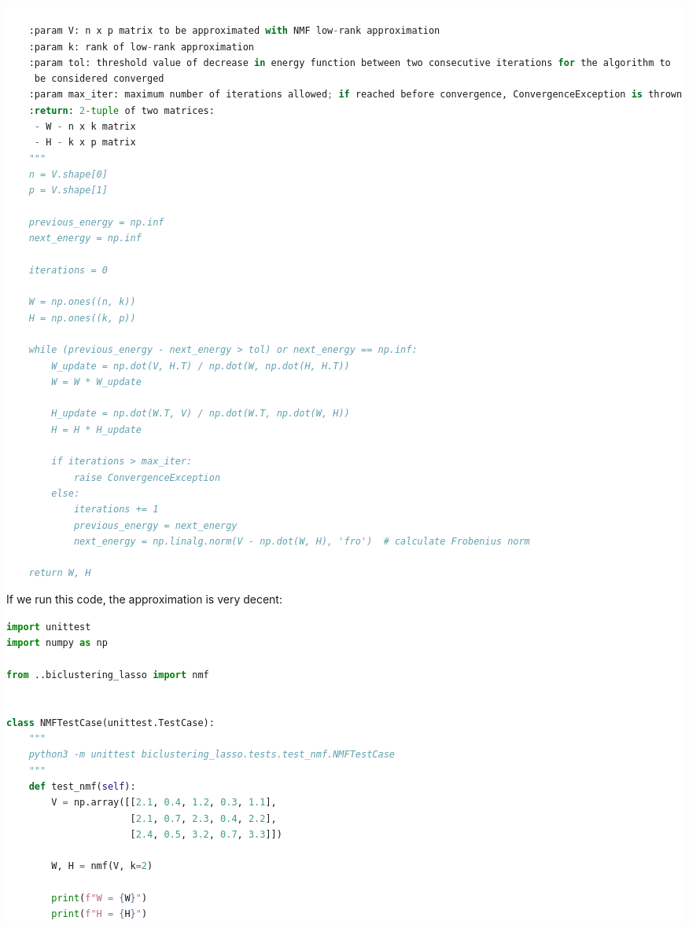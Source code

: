 ```python

    :param V: n x p matrix to be approximated with NMF low-rank approximation
    :param k: rank of low-rank approximation
    :param tol: threshold value of decrease in energy function between two consecutive iterations for the algorithm to
     be considered converged
    :param max_iter: maximum number of iterations allowed; if reached before convergence, ConvergenceException is thrown
    :return: 2-tuple of two matrices:
     - W - n x k matrix
     - H - k x p matrix
    """
    n = V.shape[0]
    p = V.shape[1]

    previous_energy = np.inf
    next_energy = np.inf

    iterations = 0

    W = np.ones((n, k))
    H = np.ones((k, p))

    while (previous_energy - next_energy > tol) or next_energy == np.inf:
        W_update = np.dot(V, H.T) / np.dot(W, np.dot(H, H.T))
        W = W * W_update

        H_update = np.dot(W.T, V) / np.dot(W.T, np.dot(W, H))
        H = H * H_update

        if iterations > max_iter:
            raise ConvergenceException
        else:
            iterations += 1
            previous_energy = next_energy
            next_energy = np.linalg.norm(V - np.dot(W, H), 'fro')  # calculate Frobenius norm

    return W, H
```

If we run this code, the approximation is very decent:

```python
import unittest
import numpy as np

from ..biclustering_lasso import nmf


class NMFTestCase(unittest.TestCase):
    """
    python3 -m unittest biclustering_lasso.tests.test_nmf.NMFTestCase
    """
    def test_nmf(self):
        V = np.array([[2.1, 0.4, 1.2, 0.3, 1.1],
                      [2.1, 0.7, 2.3, 0.4, 2.2],
                      [2.4, 0.5, 3.2, 0.7, 3.3]])

        W, H = nmf(V, k=2)

        print(f"W = {W}")
        print(f"H = {H}")
```
